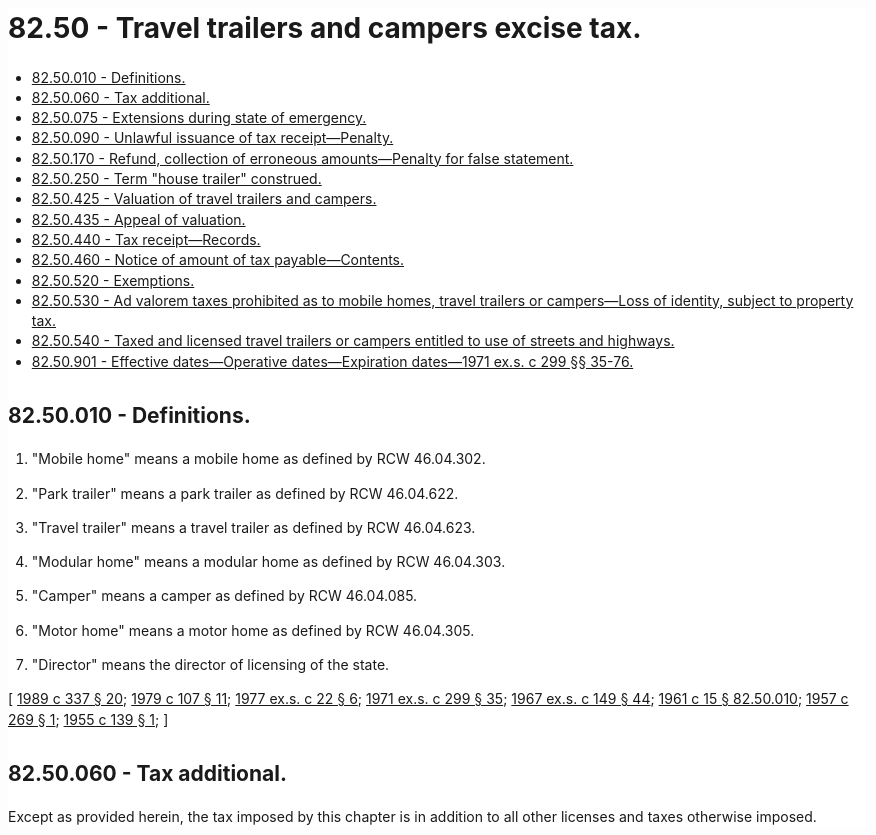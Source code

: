 # 82.50 - Travel trailers and campers excise tax.
* [82.50.010 - Definitions.](#8250010---definitions)
* [82.50.060 - Tax additional.](#8250060---tax-additional)
* [82.50.075 - Extensions during state of emergency.](#8250075---extensions-during-state-of-emergency)
* [82.50.090 - Unlawful issuance of tax receipt—Penalty.](#8250090---unlawful-issuance-of-tax-receiptpenalty)
* [82.50.170 - Refund, collection of erroneous amounts—Penalty for false statement.](#8250170---refund-collection-of-erroneous-amountspenalty-for-false-statement)
* [82.50.250 - Term "house trailer" construed.](#8250250---term-house-trailer-construed)
* [82.50.425 - Valuation of travel trailers and campers.](#8250425---valuation-of-travel-trailers-and-campers)
* [82.50.435 - Appeal of valuation.](#8250435---appeal-of-valuation)
* [82.50.440 - Tax receipt—Records.](#8250440---tax-receiptrecords)
* [82.50.460 - Notice of amount of tax payable—Contents.](#8250460---notice-of-amount-of-tax-payablecontents)
* [82.50.520 - Exemptions.](#8250520---exemptions)
* [82.50.530 - Ad valorem taxes prohibited as to mobile homes, travel trailers or campers—Loss of identity, subject to property tax.](#8250530---ad-valorem-taxes-prohibited-as-to-mobile-homes-travel-trailers-or-campersloss-of-identity-subject-to-property-tax)
* [82.50.540 - Taxed and licensed travel trailers or campers entitled to use of streets and highways.](#8250540---taxed-and-licensed-travel-trailers-or-campers-entitled-to-use-of-streets-and-highways)
* [82.50.901 - Effective dates—Operative dates—Expiration dates—1971 ex.s. c 299 §§ 35-76.](#8250901---effective-datesoperative-datesexpiration-dates1971-exs-c-299--35-76)
## 82.50.010 - Definitions.
1. "Mobile home" means a mobile home as defined by RCW 46.04.302.

2. "Park trailer" means a park trailer as defined by RCW 46.04.622.

3. "Travel trailer" means a travel trailer as defined by RCW 46.04.623.

4. "Modular home" means a modular home as defined by RCW 46.04.303.

5. "Camper" means a camper as defined by RCW 46.04.085.

6. "Motor home" means a motor home as defined by RCW 46.04.305.

7. "Director" means the director of licensing of the state.

\[ [1989 c 337 § 20](http://leg.wa.gov/CodeReviser/documents/sessionlaw/1989c337.pdf?cite=1989%20c%20337%20§%2020); [1979 c 107 § 11](http://leg.wa.gov/CodeReviser/documents/sessionlaw/1979c107.pdf?cite=1979%20c%20107%20§%2011); [1977 ex.s. c 22 § 6](http://leg.wa.gov/CodeReviser/documents/sessionlaw/1977ex1c22.pdf?cite=1977%20ex.s.%20c%2022%20§%206); [1971 ex.s. c 299 § 35](http://leg.wa.gov/CodeReviser/documents/sessionlaw/1971ex1c299.pdf?cite=1971%20ex.s.%20c%20299%20§%2035); [1967 ex.s. c 149 § 44](http://leg.wa.gov/CodeReviser/documents/sessionlaw/1967ex1c149.pdf?cite=1967%20ex.s.%20c%20149%20§%2044); [1961 c 15 § 82.50.010](http://leg.wa.gov/CodeReviser/documents/sessionlaw/1961c15.pdf?cite=1961%20c%2015%20§%2082.50.010); [1957 c 269 § 1](http://leg.wa.gov/CodeReviser/documents/sessionlaw/1957c269.pdf?cite=1957%20c%20269%20§%201); [1955 c 139 § 1](http://leg.wa.gov/CodeReviser/documents/sessionlaw/1955c139.pdf?cite=1955%20c%20139%20§%201); \]

## 82.50.060 - Tax additional.
Except as provided herein, the tax imposed by this chapter is in addition to all other licenses and taxes otherwise imposed.
